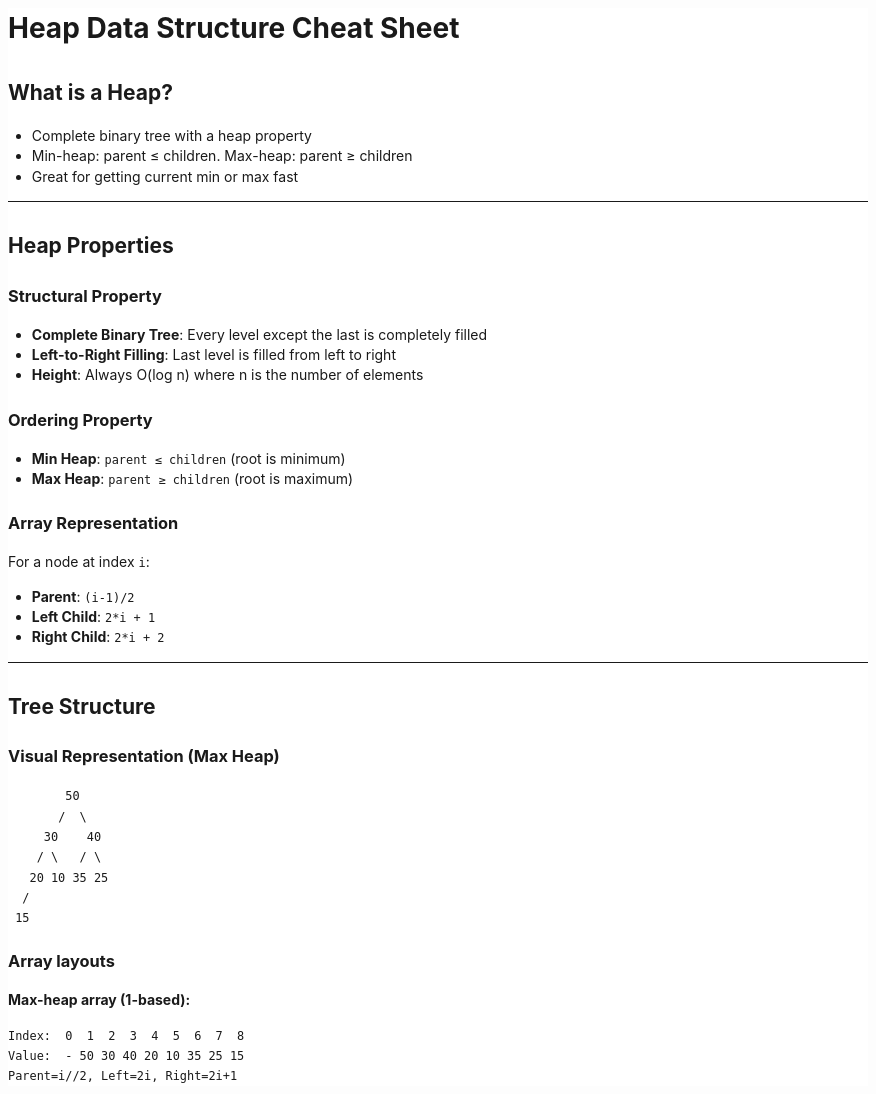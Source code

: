 # Heap Data Structure Cheat Sheet

## What is a Heap?

- Complete binary tree with a heap property
- Min-heap: parent ≤ children. Max-heap: parent ≥ children
- Great for getting current min or max fast

---

## Heap Properties

### Structural Property
- **Complete Binary Tree**: Every level except the last is completely filled
- **Left-to-Right Filling**: Last level is filled from left to right
- **Height**: Always O(log n) where n is the number of elements

### Ordering Property
- **Min Heap**: `parent ≤ children` (root is minimum)
- **Max Heap**: `parent ≥ children` (root is maximum)

### Array Representation
For a node at index `i`:
- **Parent**: `(i-1)/2`
- **Left Child**: `2*i + 1`
- **Right Child**: `2*i + 2`

---

## Tree Structure

### Visual Representation (Max Heap)
```
        50
       /  \
     30    40
    / \   / \
   20 10 35 25
  /
 15
```

### Array layouts

**Max-heap array (1-based):**
```
Index:  0  1  2  3  4  5  6  7  8
Value:  - 50 30 40 20 10 35 25 15
Parent=i//2, Left=2i, Right=2i+1
```
